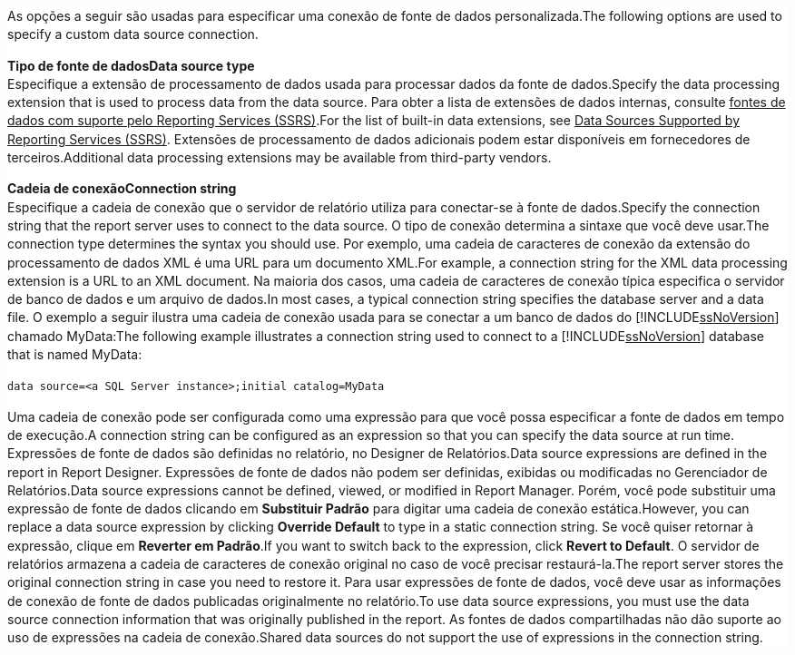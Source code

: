  <span data-ttu-id="83c30-126">As opções a seguir são usadas para especificar uma conexão de fonte de dados personalizada.</span><span class="sxs-lookup"><span data-stu-id="83c30-126">The following options are used to specify a custom data source connection.</span></span>  
  
 <span data-ttu-id="83c30-127">**Tipo de fonte de dados**</span><span class="sxs-lookup"><span data-stu-id="83c30-127">**Data source type**</span></span>  
 <span data-ttu-id="83c30-128">Especifique a extensão de processamento de dados usada para processar dados da fonte de dados.</span><span class="sxs-lookup"><span data-stu-id="83c30-128">Specify the data processing extension that is used to process data from the data source.</span></span> <span data-ttu-id="83c30-129">Para obter a lista de extensões de dados internas, consulte [fontes de dados com suporte pelo Reporting Services &#40;SSRS&#41;](create-deploy-and-manage-mobile-and-paginated-reports.md).</span><span class="sxs-lookup"><span data-stu-id="83c30-129">For the list of built-in data extensions, see [Data Sources Supported by Reporting Services &#40;SSRS&#41;](create-deploy-and-manage-mobile-and-paginated-reports.md).</span></span> <span data-ttu-id="83c30-130">Extensões de processamento de dados adicionais podem estar disponíveis em fornecedores de terceiros.</span><span class="sxs-lookup"><span data-stu-id="83c30-130">Additional data processing extensions may be available from third-party vendors.</span></span>  
  
 <span data-ttu-id="83c30-131">**Cadeia de conexão**</span><span class="sxs-lookup"><span data-stu-id="83c30-131">**Connection string**</span></span>  
 <span data-ttu-id="83c30-132">Especifique a cadeia de conexão que o servidor de relatório utiliza para conectar-se à fonte de dados.</span><span class="sxs-lookup"><span data-stu-id="83c30-132">Specify the connection string that the report server uses to connect to the data source.</span></span> <span data-ttu-id="83c30-133">O tipo de conexão determina a sintaxe que você deve usar.</span><span class="sxs-lookup"><span data-stu-id="83c30-133">The connection type determines the syntax you should use.</span></span> <span data-ttu-id="83c30-134">Por exemplo, uma cadeia de caracteres de conexão da extensão do processamento de dados XML é uma URL para um documento XML.</span><span class="sxs-lookup"><span data-stu-id="83c30-134">For example, a connection string for the XML data processing extension is a URL to an XML document.</span></span> <span data-ttu-id="83c30-135">Na maioria dos casos, uma cadeia de caracteres de conexão típica especifica o servidor de banco de dados e um arquivo de dados.</span><span class="sxs-lookup"><span data-stu-id="83c30-135">In most cases, a typical connection string specifies the database server and a data file.</span></span> <span data-ttu-id="83c30-136">O exemplo a seguir ilustra uma cadeia de conexão usada para se conectar a um banco de dados do [!INCLUDE[ssNoVersion](../includes/ssnoversion-md.md)] chamado MyData:</span><span class="sxs-lookup"><span data-stu-id="83c30-136">The following example illustrates a connection string used to connect to a [!INCLUDE[ssNoVersion](../includes/ssnoversion-md.md)] database that is named MyData:</span></span>  
  
 `data source=<a SQL Server instance>;initial catalog=MyData`  
  
 <span data-ttu-id="83c30-137">Uma cadeia de conexão pode ser configurada como uma expressão para que você possa especificar a fonte de dados em tempo de execução.</span><span class="sxs-lookup"><span data-stu-id="83c30-137">A connection string can be configured as an expression so that you can specify the data source at run time.</span></span> <span data-ttu-id="83c30-138">Expressões de fonte de dados são definidas no relatório, no Designer de Relatórios.</span><span class="sxs-lookup"><span data-stu-id="83c30-138">Data source expressions are defined in the report in Report Designer.</span></span> <span data-ttu-id="83c30-139">Expressões de fonte de dados não podem ser definidas, exibidas ou modificadas no Gerenciador de Relatórios.</span><span class="sxs-lookup"><span data-stu-id="83c30-139">Data source expressions cannot be defined, viewed, or modified in Report Manager.</span></span> <span data-ttu-id="83c30-140">Porém, você pode substituir uma expressão de fonte de dados clicando em **Substituir Padrão** para digitar uma cadeia de conexão estática.</span><span class="sxs-lookup"><span data-stu-id="83c30-140">However, you can replace a data source expression by clicking **Override Default** to type in a static connection string.</span></span> <span data-ttu-id="83c30-141">Se você quiser retornar à expressão, clique em **Reverter em Padrão**.</span><span class="sxs-lookup"><span data-stu-id="83c30-141">If you want to switch back to the expression, click **Revert to Default**.</span></span> <span data-ttu-id="83c30-142">O servidor de relatórios armazena a cadeia de caracteres de conexão original no caso de você precisar restaurá-la.</span><span class="sxs-lookup"><span data-stu-id="83c30-142">The report server stores the original connection string in case you need to restore it.</span></span> <span data-ttu-id="83c30-143">Para usar expressões de fonte de dados, você deve usar as informações de conexão de fonte de dados publicadas originalmente no relatório.</span><span class="sxs-lookup"><span data-stu-id="83c30-143">To use data source expressions, you must use the data source connection information that was originally published in the report.</span></span> <span data-ttu-id="83c30-144">As fontes de dados compartilhadas não dão suporte ao uso de expressões na cadeia de conexão.</span><span class="sxs-lookup"><span data-stu-id="83c30-144">Shared data sources do not support the use of expressions in the connection string.</span></span>  
  